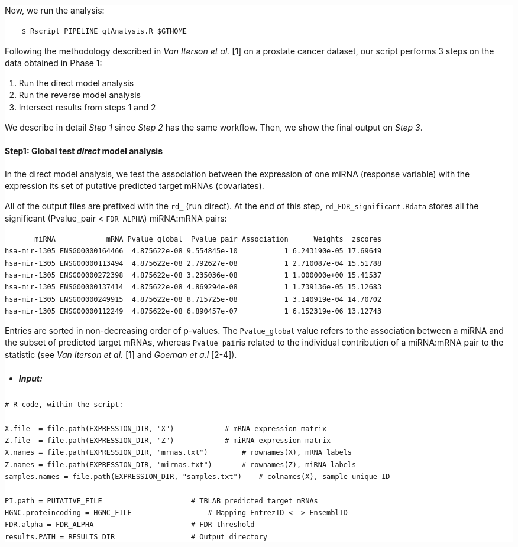 Now, we run the analysis:
```
	$ Rscript PIPELINE_gtAnalysis.R $GTHOME
```


Following the methodology described in *Van Iterson et al.* [1] on a prostate cancer dataset, our script performs 3 steps on the data obtained in Phase 1:

1. Run the direct model analysis
2. Run the reverse model analysis
3. Intersect results from steps 1 and 2

We describe in detail *Step 1* since *Step 2* has the same workflow. Then, we show the final output on *Step 3*.


#### Step1: Global test *direct* model analysis

In the direct model analysis, we test the association between the expression of one miRNA (response variable) with the expression its set of putative predicted target mRNAs (covariates).

All of the output files are prefixed with the `rd_` (run direct). At the end of this step, `rd_FDR_significant.Rdata` stores all the significant (Pvalue_pair < `FDR_ALPHA`) miRNA:mRNA pairs:

```
       miRNA            mRNA Pvalue_global  Pvalue_pair Association      Weights  zscores
hsa-mir-1305 ENSG00000164466  4.875622e-08 9.554845e-10           1 6.243190e-05 17.69649
hsa-mir-1305 ENSG00000113494  4.875622e-08 2.792627e-08           1 2.710087e-04 15.51788
hsa-mir-1305 ENSG00000272398  4.875622e-08 3.235036e-08           1 1.000000e+00 15.41537
hsa-mir-1305 ENSG00000137414  4.875622e-08 4.869294e-08           1 1.739136e-05 15.12683
hsa-mir-1305 ENSG00000249915  4.875622e-08 8.715725e-08           1 3.140919e-04 14.70702
hsa-mir-1305 ENSG00000112249  4.875622e-08 6.890457e-07           1 6.152319e-06 13.12743
```

Entries are sorted in non-decreasing order of p-values. The `Pvalue_global` value refers to the association between a miRNA and the subset of predicted target mRNAs, whereas `Pvalue_pair`is related to the individual contribution of a miRNA:mRNA pair to the statistic (see *Van Iterson et al.* [1] and *Goeman et a.l* [2-4]).


* ##### Input:
```
# R code, within the script:

X.file 	= file.path(EXPRESSION_DIR, "X")			# mRNA expression matrix  
Z.file 	= file.path(EXPRESSION_DIR, "Z")			# miRNA expression matrix 
X.names = file.path(EXPRESSION_DIR, "mrnas.txt")		# rownames(X), mRNA labels
Z.names	= file.path(EXPRESSION_DIR, "mirnas.txt")  		# rownames(Z), miRNA labels
samples.names = file.path(EXPRESSION_DIR, "samples.txt")	# colnames(X), sample unique ID

PI.path = PUTATIVE_FILE   					# TBLAB predicted target mRNAs
HGNC.proteincoding = HGNC_FILE					# Mapping EntrezID <--> EnsemblID
FDR.alpha = FDR_ALPHA  				  		# FDR threshold
results.PATH = RESULTS_DIR					# Output directory	

```
